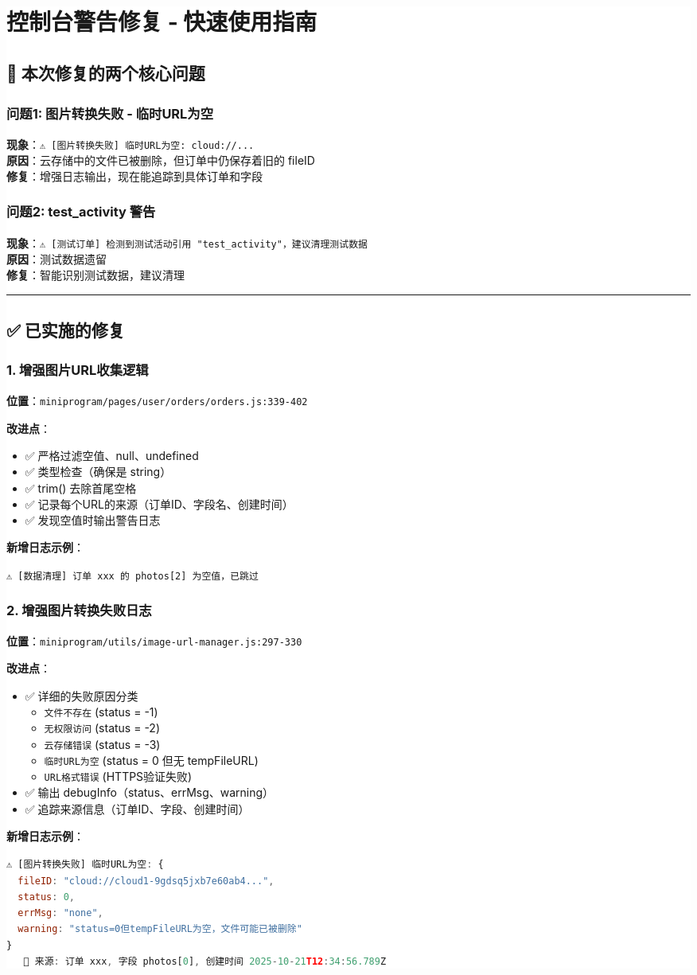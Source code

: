 # 控制台警告修复 - 快速使用指南

## 🎯 本次修复的两个核心问题

### 问题1: 图片转换失败 - 临时URL为空
**现象**：`⚠️ [图片转换失败] 临时URL为空: cloud://...`  
**原因**：云存储中的文件已被删除，但订单中仍保存着旧的 fileID  
**修复**：增强日志输出，现在能追踪到具体订单和字段

### 问题2: test_activity 警告
**现象**：`⚠️ [测试订单] 检测到测试活动引用 "test_activity"，建议清理测试数据`  
**原因**：测试数据遗留  
**修复**：智能识别测试数据，建议清理

---

## ✅ 已实施的修复

### 1. 增强图片URL收集逻辑

**位置**：`miniprogram/pages/user/orders/orders.js:339-402`

**改进点**：
- ✅ 严格过滤空值、null、undefined
- ✅ 类型检查（确保是 string）
- ✅ trim() 去除首尾空格
- ✅ 记录每个URL的来源（订单ID、字段名、创建时间）
- ✅ 发现空值时输出警告日志

**新增日志示例**：
```
⚠️ [数据清理] 订单 xxx 的 photos[2] 为空值，已跳过
```

### 2. 增强图片转换失败日志

**位置**：`miniprogram/utils/image-url-manager.js:297-330`

**改进点**：
- ✅ 详细的失败原因分类
  - `文件不存在` (status = -1)
  - `无权限访问` (status = -2)
  - `云存储错误` (status = -3)
  - `临时URL为空` (status = 0 但无 tempFileURL)
  - `URL格式错误` (HTTPS验证失败)
- ✅ 输出 debugInfo（status、errMsg、warning）
- ✅ 追踪来源信息（订单ID、字段、创建时间）

**新增日志示例**：
```javascript
⚠️ [图片转换失败] 临时URL为空: {
  fileID: "cloud://cloud1-9gdsq5jxb7e60ab4...",
  status: 0,
  errMsg: "none",
  warning: "status=0但tempFileURL为空，文件可能已被删除"
}
   📍 来源: 订单 xxx, 字段 photos[0], 创建时间 2025-10-21T12:34:56.789Z
```
